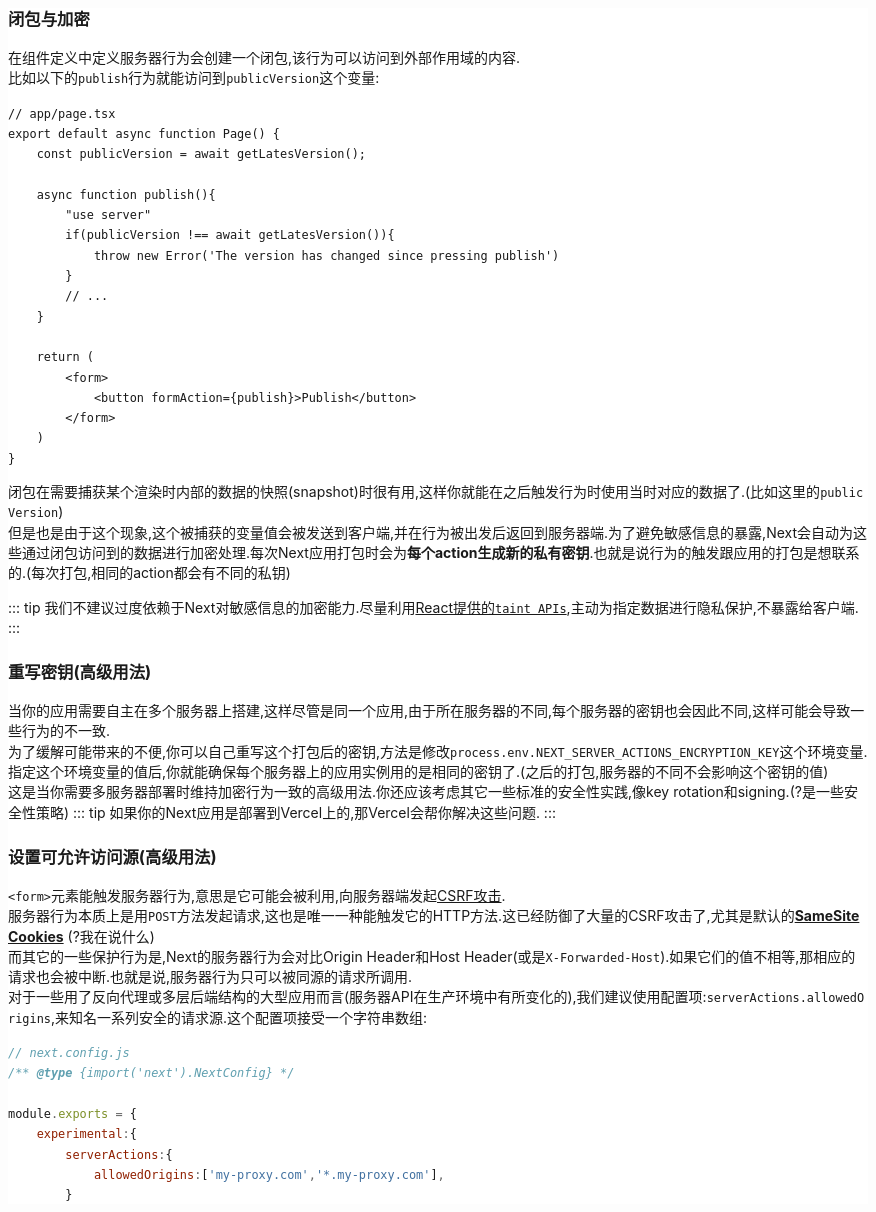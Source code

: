 ```ts
``` 

### 闭包与加密
在组件定义中定义服务器行为会创建一个闭包,该行为可以访问到外部作用域的内容.  
比如以下的`publish`行为就能访问到`publicVersion`这个变量:
```tsx
// app/page.tsx
export default async function Page() {
    const publicVersion = await getLatesVersion();

    async function publish(){
        "use server"
        if(publicVersion !== await getLatesVersion()){
            throw new Error('The version has changed since pressing publish')
        }
        // ...
    }

    return (
        <form>
            <button formAction={publish}>Publish</button>
        </form>
    )
}

```

闭包在需要捕获某个渲染时内部的数据的快照(snapshot)时很有用,这样你就能在之后触发行为时使用当时对应的数据了.(比如这里的`publicVersion`)  
但是也是由于这个现象,这个被捕获的变量值会被发送到客户端,并在行为被出发后返回到服务器端.为了避免敏感信息的暴露,Next会自动为这些通过闭包访问到的数据进行加密处理.每次Next应用打包时会为**每个action生成新的私有密钥**.也就是说行为的触发跟应用的打包是想联系的.(每次打包,相同的action都会有不同的私钥)

::: tip
我们不建议过度依赖于Next对敏感信息的加密能力.尽量利用[React提供的`taint APIs`](https://nextjs.org/docs/app/building-your-application/data-fetching/fetching#preventing-sensitive-data-from-being-exposed-to-the-client),主动为指定数据进行隐私保护,不暴露给客户端.
:::

### 重写密钥(高级用法)
当你的应用需要自主在多个服务器上搭建,这样尽管是同一个应用,由于所在服务器的不同,每个服务器的密钥也会因此不同,这样可能会导致一些行为的不一致.  
为了缓解可能带来的不便,你可以自己重写这个打包后的密钥,方法是修改`process.env.NEXT_SERVER_ACTIONS_ENCRYPTION_KEY`这个环境变量.指定这个环境变量的值后,你就能确保每个服务器上的应用实例用的是相同的密钥了.(之后的打包,服务器的不同不会影响这个密钥的值)  
这是当你需要多服务器部署时维持加密行为一致的高级用法.你还应该考虑其它一些标准的安全性实践,像key rotation和signing.(?是一些安全性策略)
::: tip
如果你的Next应用是部署到Vercel上的,那Vercel会帮你解决这些问题.
:::

### 设置可允许访问源(高级用法)
`<form>`元素能触发服务器行为,意思是它可能会被利用,向服务器端发起[CSRF攻击](https://developer.mozilla.org/en-US/docs/Glossary/CSRF).  
服务器行为本质上是用`POST`方法发起请求,这也是唯一一种能触发它的HTTP方法.这已经防御了大量的CSRF攻击了,尤其是默认的[**SameSite Cookies**](https://web.dev/articles/samesite-cookies-explained) (?我在说什么)  
而其它的一些保护行为是,Next的服务器行为会对比Origin Header和Host Header(或是`X-Forwarded-Host`).如果它们的值不相等,那相应的请求也会被中断.也就是说,服务器行为只可以被同源的请求所调用.  
对于一些用了反向代理或多层后端结构的大型应用而言(服务器API在生产环境中有所变化的),我们建议使用配置项:`serverActions.allowedOrigins`,来知名一系列安全的请求源.这个配置项接受一个字符串数组:
```js
// next.config.js
/** @type {import('next').NextConfig} */

module.exports = {
    experimental:{
        serverActions:{
            allowedOrigins:['my-proxy.com','*.my-proxy.com'],
        }
```
